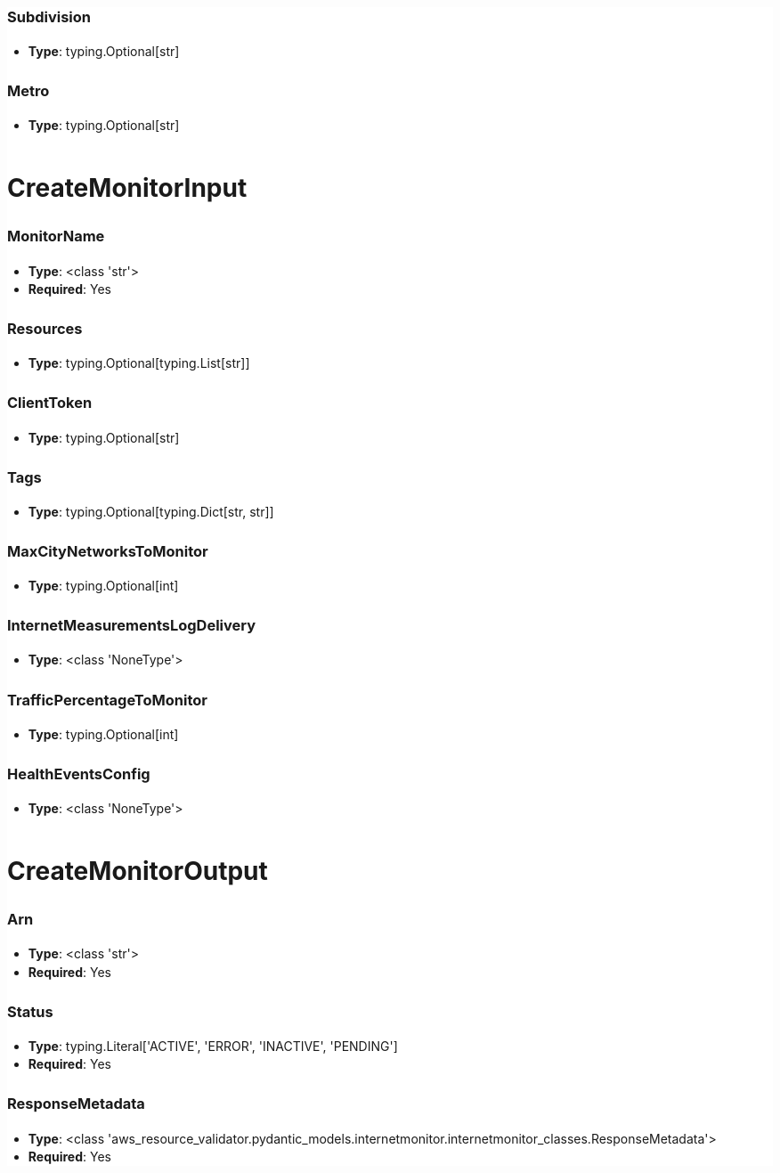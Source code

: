 ### Subdivision
- **Type**: typing.Optional[str]

### Metro
- **Type**: typing.Optional[str]


# CreateMonitorInput

### MonitorName
- **Type**: <class 'str'>
- **Required**: Yes

### Resources
- **Type**: typing.Optional[typing.List[str]]

### ClientToken
- **Type**: typing.Optional[str]

### Tags
- **Type**: typing.Optional[typing.Dict[str, str]]

### MaxCityNetworksToMonitor
- **Type**: typing.Optional[int]

### InternetMeasurementsLogDelivery
- **Type**: <class 'NoneType'>

### TrafficPercentageToMonitor
- **Type**: typing.Optional[int]

### HealthEventsConfig
- **Type**: <class 'NoneType'>


# CreateMonitorOutput

### Arn
- **Type**: <class 'str'>
- **Required**: Yes

### Status
- **Type**: typing.Literal['ACTIVE', 'ERROR', 'INACTIVE', 'PENDING']
- **Required**: Yes

### ResponseMetadata
- **Type**: <class 'aws_resource_validator.pydantic_models.internetmonitor.internetmonitor_classes.ResponseMetadata'>
- **Required**: Yes
